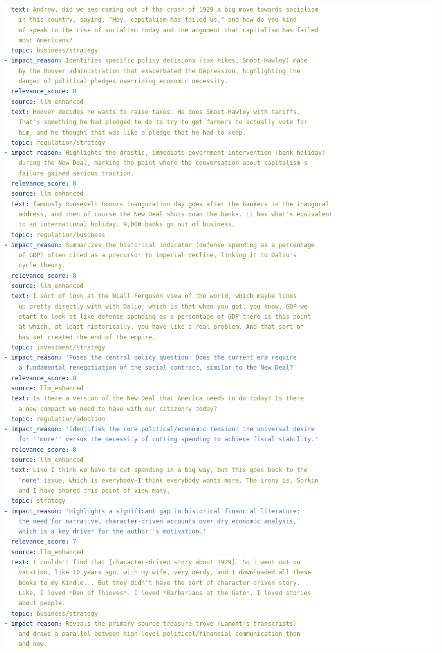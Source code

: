 ```yaml
  text: Andrew, did we see coming out of the crash of 1929 a big move towards socialism
    in this country, saying, "Hey, capitalism has failed us," and how do you kind
    of speak to the rise of socialism today and the argument that capitalism has failed
    most Americans?
  topic: business/strategy
- impact_reason: Identifies specific policy decisions (tax hikes, Smoot-Hawley) made
    by the Hoover administration that exacerbated the Depression, highlighting the
    danger of political pledges overriding economic necessity.
  relevance_score: 8
  source: llm_enhanced
  text: Hoover decides he wants to raise taxes. He does Smoot-Hawley with tariffs.
    That's something he had pledged to do to try to get farmers to actually vote for
    him, and he thought that was like a pledge that he had to keep.
  topic: regulation/strategy
- impact_reason: Highlights the drastic, immediate government intervention (bank holiday)
    during the New Deal, marking the point where the conversation about capitalism's
    failure gained serious traction.
  relevance_score: 8
  source: llm_enhanced
  text: famously Roosevelt honors inauguration day goes after the bankers in the inaugural
    address, and then of course the New Deal shuts down the banks. It has what's equivalent
    to an international holiday. 9,000 banks go out of business.
  topic: regulation/business
- impact_reason: Summarizes the historical indicator (defense spending as a percentage
    of GDP) often cited as a precursor to imperial decline, linking it to Dalio's
    cycle theory.
  relevance_score: 8
  source: llm_enhanced
  text: I sort of look at the Niall Ferguson view of the world, which maybe lines
    up pretty directly with with Dalio, which is that when you get, you know, GDP—we
    start to look at like defense spending as a percentage of GDP—there is this point
    at which, at least historically, you have like a real problem. And that sort of
    has set created the end of the empire.
  topic: investment/strategy
- impact_reason: 'Poses the central policy question: Does the current era require
    a fundamental renegotiation of the social contract, similar to the New Deal?'
  relevance_score: 8
  source: llm_enhanced
  text: Is there a version of the New Deal that America needs to do today? Is there
    a new compact we need to have with our citizenry today?
  topic: regulation/adoption
- impact_reason: 'Identifies the core political/economic tension: the universal desire
    for ''more'' versus the necessity of cutting spending to achieve fiscal stability.'
  relevance_score: 8
  source: llm_enhanced
  text: Like I think we have to cut spending in a big way, but this goes back to the
    "more" issue, which is everybody—I think everybody wants more. The irony is, Sorkin
    and I have shared this point of view many,
  topic: strategy
- impact_reason: 'Highlights a significant gap in historical financial literature:
    the need for narrative, character-driven accounts over dry economic analysis,
    which is a key driver for the author''s motivation.'
  relevance_score: 7
  source: llm_enhanced
  text: I couldn't find that [character-driven story about 1929]. So I went out on
    vacation, like 10 years ago, with my wife, very nerdy, and I downloaded all these
    books to my Kindle... But they didn't have the sort of character-driven story.
    Like, I loved *Den of Thieves*. I loved *Barbarians at the Gate*. I loved stories
    about people.
  topic: business/strategy
- impact_reason: Reveals the primary source treasure trove (Lamont's transcripts)
    and draws a parallel between high-level political/financial communication then
    and now.
```